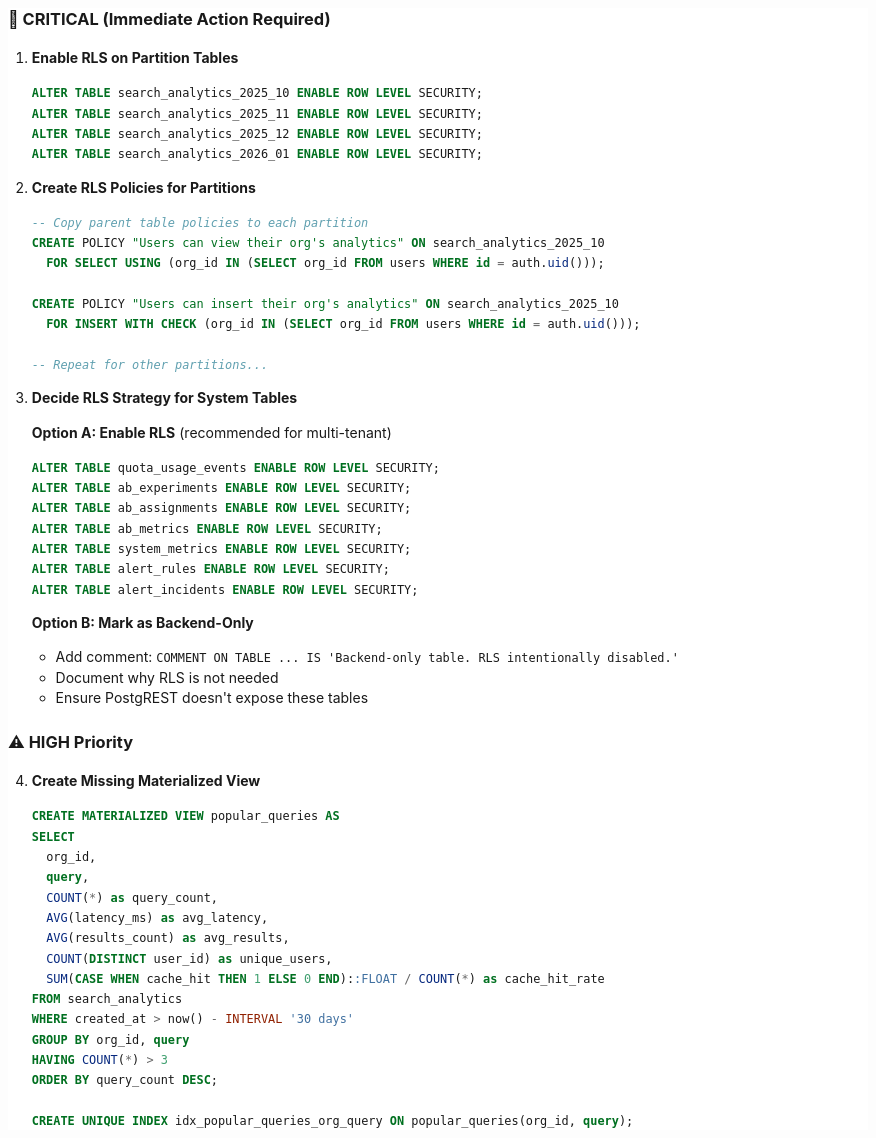 ### 🔴 CRITICAL (Immediate Action Required)

1. **Enable RLS on Partition Tables**
   ```sql
   ALTER TABLE search_analytics_2025_10 ENABLE ROW LEVEL SECURITY;
   ALTER TABLE search_analytics_2025_11 ENABLE ROW LEVEL SECURITY;
   ALTER TABLE search_analytics_2025_12 ENABLE ROW LEVEL SECURITY;
   ALTER TABLE search_analytics_2026_01 ENABLE ROW LEVEL SECURITY;
   ```

2. **Create RLS Policies for Partitions**
   ```sql
   -- Copy parent table policies to each partition
   CREATE POLICY "Users can view their org's analytics" ON search_analytics_2025_10
     FOR SELECT USING (org_id IN (SELECT org_id FROM users WHERE id = auth.uid()));

   CREATE POLICY "Users can insert their org's analytics" ON search_analytics_2025_10
     FOR INSERT WITH CHECK (org_id IN (SELECT org_id FROM users WHERE id = auth.uid()));

   -- Repeat for other partitions...
   ```

3. **Decide RLS Strategy for System Tables**

   **Option A: Enable RLS** (recommended for multi-tenant)
   ```sql
   ALTER TABLE quota_usage_events ENABLE ROW LEVEL SECURITY;
   ALTER TABLE ab_experiments ENABLE ROW LEVEL SECURITY;
   ALTER TABLE ab_assignments ENABLE ROW LEVEL SECURITY;
   ALTER TABLE ab_metrics ENABLE ROW LEVEL SECURITY;
   ALTER TABLE system_metrics ENABLE ROW LEVEL SECURITY;
   ALTER TABLE alert_rules ENABLE ROW LEVEL SECURITY;
   ALTER TABLE alert_incidents ENABLE ROW LEVEL SECURITY;
   ```

   **Option B: Mark as Backend-Only**
   - Add comment: `COMMENT ON TABLE ... IS 'Backend-only table. RLS intentionally disabled.'`
   - Document why RLS is not needed
   - Ensure PostgREST doesn't expose these tables

### ⚠️ HIGH Priority

4. **Create Missing Materialized View**
   ```sql
   CREATE MATERIALIZED VIEW popular_queries AS
   SELECT
     org_id,
     query,
     COUNT(*) as query_count,
     AVG(latency_ms) as avg_latency,
     AVG(results_count) as avg_results,
     COUNT(DISTINCT user_id) as unique_users,
     SUM(CASE WHEN cache_hit THEN 1 ELSE 0 END)::FLOAT / COUNT(*) as cache_hit_rate
   FROM search_analytics
   WHERE created_at > now() - INTERVAL '30 days'
   GROUP BY org_id, query
   HAVING COUNT(*) > 3
   ORDER BY query_count DESC;

   CREATE UNIQUE INDEX idx_popular_queries_org_query ON popular_queries(org_id, query);
   ```
